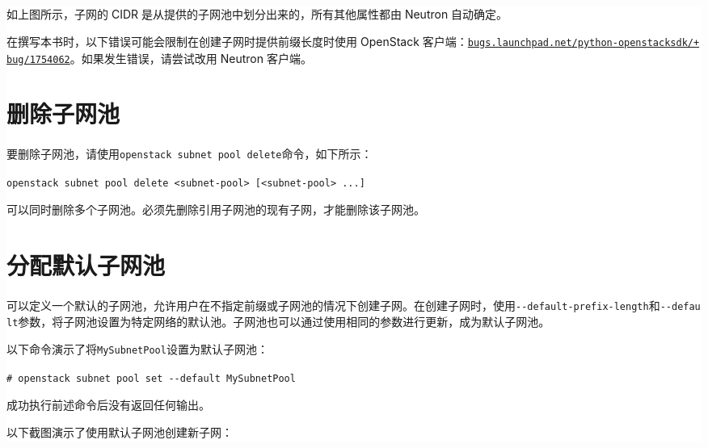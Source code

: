如上图所示，子网的 CIDR 是从提供的子网池中划分出来的，所有其他属性都由 Neutron 自动确定。

在撰写本书时，以下错误可能会限制在创建子网时提供前缀长度时使用 OpenStack 客户端：[`bugs.launchpad.net/python-openstacksdk/+bug/1754062`](https://bugs.launchpad.net/python-openstacksdk/+bug/1754062)。如果发生错误，请尝试改用 Neutron 客户端。

# 删除子网池

要删除子网池，请使用`openstack subnet pool delete`命令，如下所示：

```
openstack subnet pool delete <subnet-pool> [<subnet-pool> ...] 
```

可以同时删除多个子网池。必须先删除引用子网池的现有子网，才能删除该子网池。

# 分配默认子网池

可以定义一个默认的子网池，允许用户在不指定前缀或子网池的情况下创建子网。在创建子网时，使用`--default-prefix-length`和`--default`参数，将子网池设置为特定网络的默认池。子网池也可以通过使用相同的参数进行更新，成为默认子网池。

以下命令演示了将`MySubnetPool`设置为默认子网池：

```
# openstack subnet pool set --default MySubnetPool 
```

成功执行前述命令后没有返回任何输出。

以下截图演示了使用默认子网池创建新子网：
